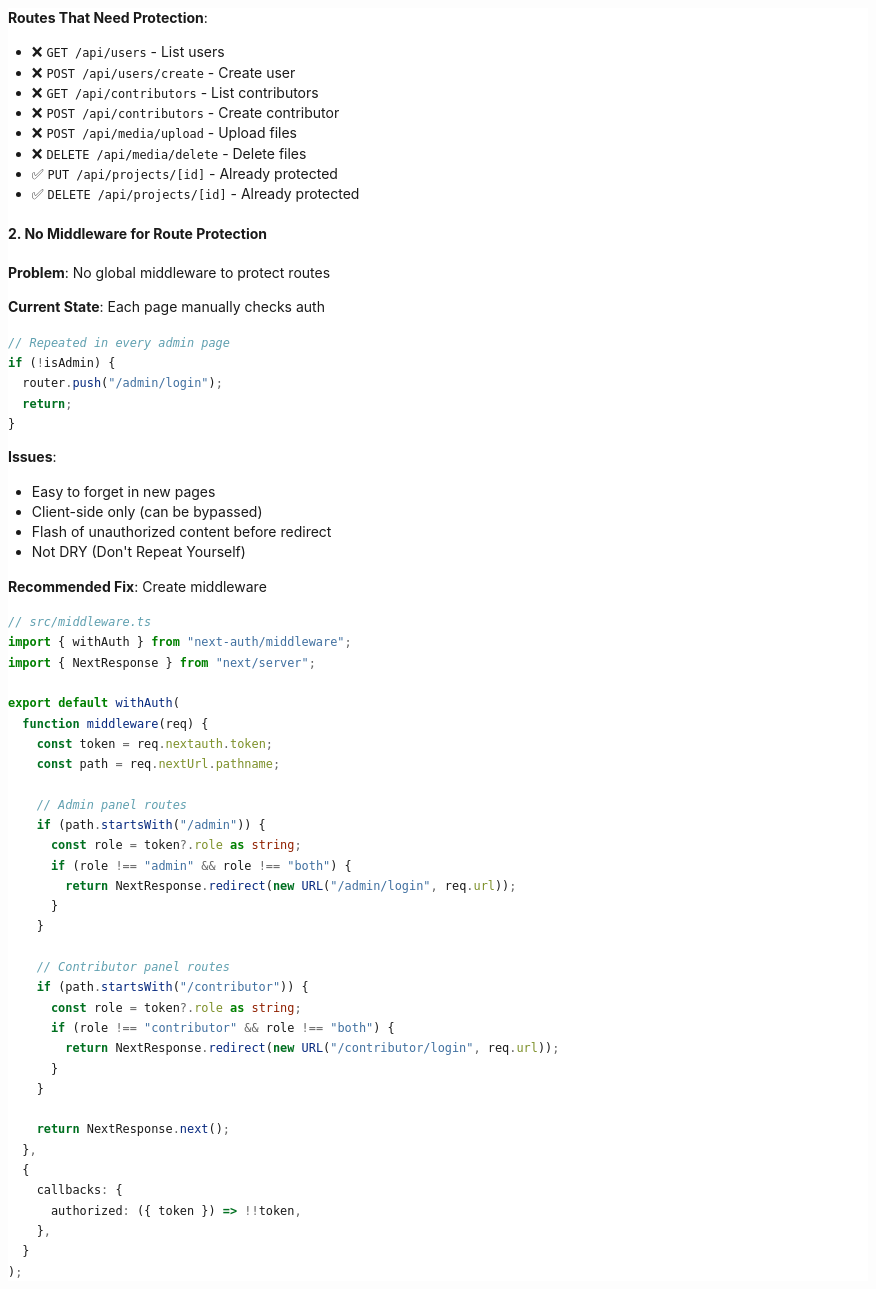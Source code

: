 **Routes That Need Protection**:
- ❌ `GET /api/users` - List users
- ❌ `POST /api/users/create` - Create user
- ❌ `GET /api/contributors` - List contributors
- ❌ `POST /api/contributors` - Create contributor
- ❌ `POST /api/media/upload` - Upload files
- ❌ `DELETE /api/media/delete` - Delete files
- ✅ `PUT /api/projects/[id]` - Already protected
- ✅ `DELETE /api/projects/[id]` - Already protected

#### 2. **No Middleware for Route Protection**

**Problem**: No global middleware to protect routes

**Current State**: Each page manually checks auth
```typescript
// Repeated in every admin page
if (!isAdmin) {
  router.push("/admin/login");
  return;
}
```

**Issues**:
- Easy to forget in new pages
- Client-side only (can be bypassed)
- Flash of unauthorized content before redirect
- Not DRY (Don't Repeat Yourself)

**Recommended Fix**: Create middleware

```typescript
// src/middleware.ts
import { withAuth } from "next-auth/middleware";
import { NextResponse } from "next/server";

export default withAuth(
  function middleware(req) {
    const token = req.nextauth.token;
    const path = req.nextUrl.pathname;

    // Admin panel routes
    if (path.startsWith("/admin")) {
      const role = token?.role as string;
      if (role !== "admin" && role !== "both") {
        return NextResponse.redirect(new URL("/admin/login", req.url));
      }
    }

    // Contributor panel routes
    if (path.startsWith("/contributor")) {
      const role = token?.role as string;
      if (role !== "contributor" && role !== "both") {
        return NextResponse.redirect(new URL("/contributor/login", req.url));
      }
    }

    return NextResponse.next();
  },
  {
    callbacks: {
      authorized: ({ token }) => !!token,
    },
  }
);

```